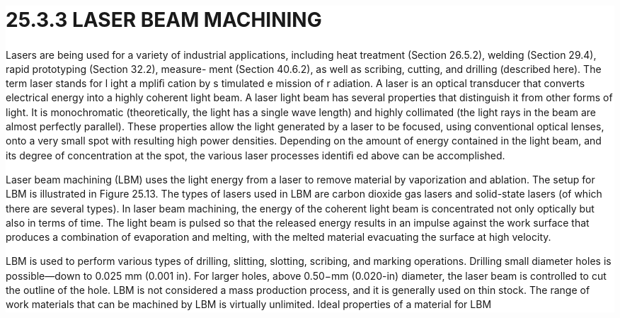 # 25.3.3  LASER BEAM MACHINING  

Lasers are being used for a variety of industrial applications, including heat treatment  (Section 26.5.2), welding (Section 29.4), rapid prototyping (Section 32.2), measure- ment (Section 40.6.2), as well as scribing, cutting, and drilling (described here). The  term  laser  stands for  l ight  a mpliﬁ  cation by  s timulated  e mission of  r adiation. A laser  is an optical transducer that converts electrical energy into a highly coherent light  beam. A laser light beam has several properties that distinguish it from other forms of  light. It is monochromatic (theoretically, the light has a single wave length) and highly  collimated (the light rays in the beam are almost perfectly parallel). These properties  allow the light generated by a laser to be focused, using conventional optical lenses,  onto a very small spot with resulting high power densities. Depending on the amount  of energy contained in the light beam, and its degree of concentration at the spot, the  various laser processes identiﬁ  ed above can be accomplished.  

Laser beam machining  (LBM) uses the light energy from a laser to remove material  by vaporization and ablation. The setup for LBM is illustrated in Figure 25.13. The types  of lasers used in LBM are carbon dioxide gas lasers and solid-state lasers (of which  there are several types). In laser beam machining, the energy of the coherent light beam  is concentrated not only optically but also in terms of time. The light beam is pulsed so  that the released energy results in an impulse against the work surface that produces  a combination of evaporation and melting, with the melted material evacuating the  surface at high velocity.  

LBM is used to perform various types of drilling, slitting, slotting, scribing, and  marking operations. Drilling small diameter holes is possible—down to  $0.025~\mathrm{mm}$   (0.001 in). For larger holes, above  $0.50{\mathrm{-mm}}$ (0.020-in) diameter, the laser beam is  controlled to cut the outline of the hole. LBM is not considered a mass production  process, and it is generally used on thin stock. The range of work materials that can  be machined by LBM is virtually unlimited. Ideal properties of a material for LBM  
